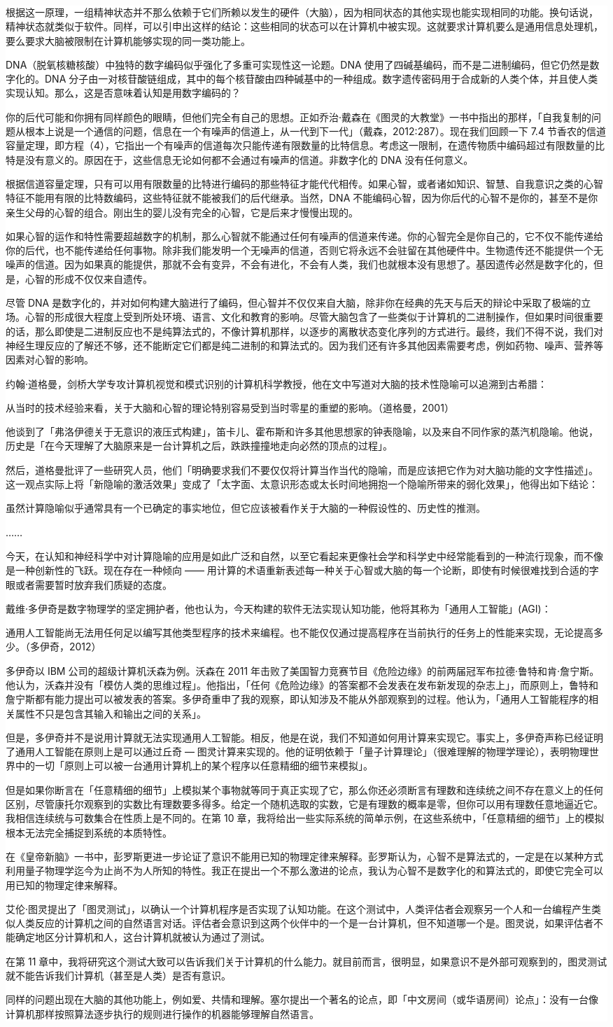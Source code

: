 根据这一原理，一组精神状态并不那么依赖于它们所赖以发生的硬件（大脑），因为相同状态的其他实现也能实现相同的功能。换句话说，精神状态就类似于软件。同样，可以引申出这样的结论：这些相同的状态可以在计算机中被实现。这就要求计算机要么是通用信息处理机，要么要求大脑被限制在计算机能够实现的同一类功能上。

DNA（脱氧核糖核酸）中独特的数字编码似乎强化了多重可实现性这一论题。DNA 使用了四碱基编码，而不是二进制编码，但它仍然是数字化的。DNA 分子由一对核苷酸链组成，其中的每个核苷酸由四种碱基中的一种组成。数字遗传密码用于合成新的人类个体，并且使人类实现认知。那么，这是否意味着认知是用数字编码的？

你的后代可能和你拥有同样颜色的眼睛，但他们完全有自己的思想。正如乔治·戴森在《图灵的大教堂》一书中指出的那样，「自我复制的问题从根本上说是一个通信的问题，信息在一个有噪声的信道上，从一代到下一代」（戴森，2012:287）。现在我们回顾一下 7.4 节香农的信道容量定理，即方程（4），它指出一个有噪声的信道每次只能传递有限数量的比特信息。考虑这一限制，在遗传物质中编码超过有限数量的比特是没有意义的。原因在于，这些信息无论如何都不会通过有噪声的信道。非数字化的 DNA 没有任何意义。

根据信道容量定理，只有可以用有限数量的比特进行编码的那些特征才能代代相传。如果心智，或者诸如知识、智慧、自我意识之类的心智特征不能用有限的比特数编码，这些特征就不能被我们的后代继承。当然，DNA 不能编码心智，因为你后代的心智不是你的，甚至不是你亲生父母的心智的组合。刚出生的婴儿没有完全的心智，它是后来才慢慢出现的。

如果心智的运作和特性需要超越数字的机制，那么心智就不能通过任何有噪声的信道来传递。你的心智完全是你自己的，它不仅不能传递给你的后代，也不能传递给任何事物。除非我们能发明一个无噪声的信道，否则它将永远不会驻留在其他硬件中。生物遗传还不能提供一个无噪声的信道。因为如果真的能提供，那就不会有变异，不会有进化，不会有人类，我们也就根本没有思想了。基因遗传必然是数字化的，但是，心智的形成不仅仅来自遗传。

尽管 DNA 是数字化的，并对如何构建大脑进行了编码，但心智并不仅仅来自大脑，除非你在经典的先天与后天的辩论中采取了极端的立场。心智的形成很大程度上受到所处环境、语言、文化和教育的影响。尽管大脑包含了一些类似于计算机的二进制操作，但如果时间很重要的话，那么即使是二进制反应也不是纯算法式的，不像计算机那样，以逐步的离散状态变化序列的方式进行。最终，我们不得不说，我们对神经生理反应的了解还不够，还不能断定它们都是纯二进制的和算法式的。因为我们还有许多其他因素需要考虑，例如药物、噪声、营养等因素对心智的影响。

约翰·道格曼，剑桥大学专攻计算机视觉和模式识别的计算机科学教授，他在文中写道对大脑的技术性隐喻可以追溯到古希腊：

从当时的技术经验来看，关于大脑和心智的理论特别容易受到当时零星的重塑的影响。（道格曼，2001）

他谈到了「弗洛伊德关于无意识的液压式构建」，笛卡儿、霍布斯和许多其他思想家的钟表隐喻，以及来自不同作家的蒸汽机隐喻。他说，历史是「在今天理解了大脑原来是一台计算机之后，跌跌撞撞地走向必然的顶点的过程」。

然后，道格曼批评了一些研究人员，他们「明确要求我们不要仅仅将计算当作当代的隐喻，而是应该把它作为对大脑功能的文字性描述」。这一观点实际上将「新隐喻的激活效果」变成了「太字面、太意识形态或太长时间地拥抱一个隐喻所带来的弱化效果」，他得出如下结论：

虽然计算隐喻似乎通常具有一个已确定的事实地位，但它应该被看作关于大脑的一种假设性的、历史性的推测。

……

今天，在认知和神经科学中对计算隐喻的应用是如此广泛和自然，以至它看起来更像社会学和科学史中经常能看到的一种流行现象，而不像是一种创新性的飞跃。现在存在一种倾向 —— 用计算的术语重新表述每一种关于心智或大脑的每一个论断，即使有时候很难找到合适的字眼或者需要暂时放弃我们质疑的态度。

戴维·多伊奇是数字物理学的坚定拥护者，他也认为，今天构建的软件无法实现认知功能，他将其称为「通用人工智能」(AGI)：

通用人工智能尚无法用任何足以编写其他类型程序的技术来编程。也不能仅仅通过提高程序在当前执行的任务上的性能来实现，无论提高多少。（多伊奇，2012）

多伊奇以 IBM 公司的超级计算机沃森为例。沃森在 2011 年击败了美国智力竞赛节目《危险边缘》的前两届冠军布拉德·鲁特和肯·詹宁斯。他认为，沃森并没有「模仿人类的思维过程」。他指出，「任何《危险边缘》的答案都不会发表在发布新发现的杂志上」，而原则上，鲁特和詹宁斯都有能力提出可以被发表的答案。多伊奇重申了我的观察，即认知涉及不能从外部观察到的过程。他认为，「通用人工智能程序的相关属性不只是包含其输入和输出之间的关系」。

但是，多伊奇并不是说用计算就无法实现通用人工智能。相反，他是在说，我们不知道如何用计算来实现它。事实上，多伊奇声称已经证明了通用人工智能在原则上是可以通过丘奇 — 图灵计算来实现的。他的证明依赖于「量子计算理论」（很难理解的物理学理论），表明物理世界中的一切「原则上可以被一台通用计算机上的某个程序以任意精细的细节来模拟」。

但是如果你断言在「任意精细的细节」上模拟某个事物就等同于真正实现了它，那么你还必须断言有理数和连续统之间不存在意义上的任何区别，尽管康托尔观察到的实数比有理数要多得多。给定一个随机选取的实数，它是有理数的概率是零，但你可以用有理数任意地逼近它。我相信连续统与可数集合在性质上是不同的。在第 10 章，我将给出一些实际系统的简单示例，在这些系统中，「任意精细的细节」上的模拟根本无法完全捕捉到系统的本质特性。

在《皇帝新脑》一书中，彭罗斯更进一步论证了意识不能用已知的物理定律来解释。彭罗斯认为，心智不是算法式的，一定是在以某种方式利用量子物理学迄今为止尚不为人所知的特性。我正在提出一个不那么激进的论点，我认为心智不是数字化的和算法式的，即使它完全可以用已知的物理定律来解释。

艾伦·图灵提出了「图灵测试」，以确认一个计算机程序是否实现了认知功能。在这个测试中，人类评估者会观察另一个人和一台编程产生类似人类反应的计算机之间的自然语言对话。评估者会意识到这两个伙伴中的一个是一台计算机，但不知道哪一个是。图灵说，如果评估者不能确定地区分计算机和人，这台计算机就被认为通过了测试。

在第 11 章中，我将研究这个测试大致可以告诉我们关于计算机的什么能力。就目前而言，很明显，如果意识不是外部可观察到的，图灵测试就不能告诉我们计算机（甚至是人类）是否有意识。

同样的问题出现在大脑的其他功能上，例如爱、共情和理解。塞尔提出一个著名的论点，即「中文房间（或华语房间）论点」：没有一台像计算机那样按照算法逐步执行的规则进行操作的机器能够理解自然语言。
